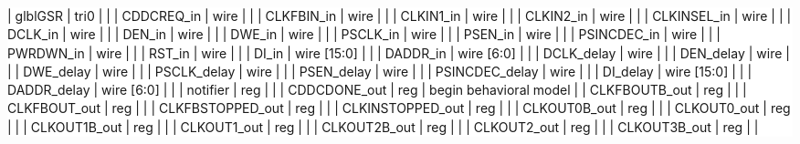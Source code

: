 | glblGSR                  | tri0        |                                                               |
| CDDCREQ_in               | wire        |                                                               |
| CLKFBIN_in               | wire        |                                                               |
| CLKIN1_in                | wire        |                                                               |
| CLKIN2_in                | wire        |                                                               |
| CLKINSEL_in              | wire        |                                                               |
| DCLK_in                  | wire        |                                                               |
| DEN_in                   | wire        |                                                               |
| DWE_in                   | wire        |                                                               |
| PSCLK_in                 | wire        |                                                               |
| PSEN_in                  | wire        |                                                               |
| PSINCDEC_in              | wire        |                                                               |
| PWRDWN_in                | wire        |                                                               |
| RST_in                   | wire        |                                                               |
| DI_in                    | wire [15:0] |                                                               |
| DADDR_in                 | wire [6:0]  |                                                               |
| DCLK_delay               | wire        |                                                               |
| DEN_delay                | wire        |                                                               |
| DWE_delay                | wire        |                                                               |
| PSCLK_delay              | wire        |                                                               |
| PSEN_delay               | wire        |                                                               |
| PSINCDEC_delay           | wire        |                                                               |
| DI_delay                 | wire [15:0] |                                                               |
| DADDR_delay              | wire [6:0]  |                                                               |
| notifier                 | reg         |                                                               |
| CDDCDONE_out             | reg         | begin behavioral model                                        |
| CLKFBOUTB_out            | reg         |                                                               |
| CLKFBOUT_out             | reg         |                                                               |
| CLKFBSTOPPED_out         | reg         |                                                               |
| CLKINSTOPPED_out         | reg         |                                                               |
| CLKOUT0B_out             | reg         |                                                               |
| CLKOUT0_out              | reg         |                                                               |
| CLKOUT1B_out             | reg         |                                                               |
| CLKOUT1_out              | reg         |                                                               |
| CLKOUT2B_out             | reg         |                                                               |
| CLKOUT2_out              | reg         |                                                               |
| CLKOUT3B_out             | reg         |                                                               |